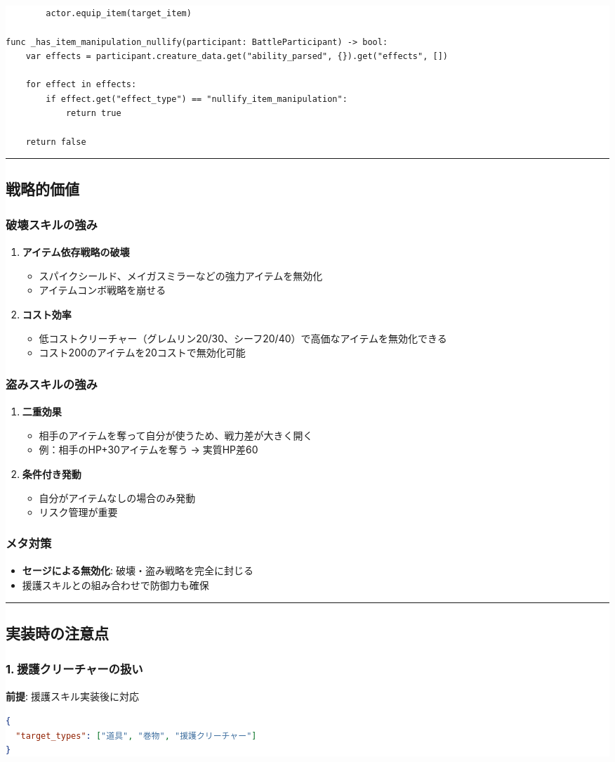 ```gdscript
		actor.equip_item(target_item)

func _has_item_manipulation_nullify(participant: BattleParticipant) -> bool:
	var effects = participant.creature_data.get("ability_parsed", {}).get("effects", [])
	
	for effect in effects:
		if effect.get("effect_type") == "nullify_item_manipulation":
			return true
	
	return false
```

---

## 戦略的価値

### 破壊スキルの強み

1. **アイテム依存戦略の破壊**
   - スパイクシールド、メイガスミラーなどの強力アイテムを無効化
   - アイテムコンボ戦略を崩せる

2. **コスト効率**
   - 低コストクリーチャー（グレムリン20/30、シーフ20/40）で高価なアイテムを無効化できる
   - コスト200のアイテムを20コストで無効化可能

### 盗みスキルの強み

1. **二重効果**
   - 相手のアイテムを奪って自分が使うため、戦力差が大きく開く
   - 例：相手のHP+30アイテムを奪う → 実質HP差60

2. **条件付き発動**
   - 自分がアイテムなしの場合のみ発動
   - リスク管理が重要

### メタ対策

- **セージによる無効化**: 破壊・盗み戦略を完全に封じる
- 援護スキルとの組み合わせで防御力も確保

---

## 実装時の注意点

### 1. 援護クリーチャーの扱い

**前提**: 援護スキル実装後に対応

```json
{
  "target_types": ["道具", "巻物", "援護クリーチャー"]
}
```
